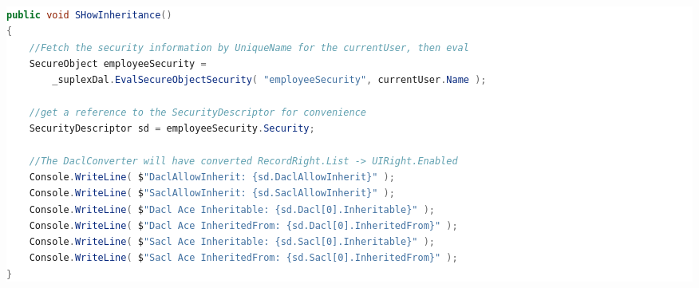 ```c#
public void SHowInheritance()
{
    //Fetch the security information by UniqueName for the currentUser, then eval
    SecureObject employeeSecurity =
        _suplexDal.EvalSecureObjectSecurity( "employeeSecurity", currentUser.Name );

    //get a reference to the SecurityDescriptor for convenience
    SecurityDescriptor sd = employeeSecurity.Security;

    //The DaclConverter will have converted RecordRight.List -> UIRight.Enabled
    Console.WriteLine( $"DaclAllowInherit: {sd.DaclAllowInherit}" );
    Console.WriteLine( $"SaclAllowInherit: {sd.SaclAllowInherit}" );
    Console.WriteLine( $"Dacl Ace Inheritable: {sd.Dacl[0].Inheritable}" );
    Console.WriteLine( $"Dacl Ace InheritedFrom: {sd.Dacl[0].InheritedFrom}" );
    Console.WriteLine( $"Sacl Ace Inheritable: {sd.Sacl[0].Inheritable}" );
    Console.WriteLine( $"Sacl Ace InheritedFrom: {sd.Sacl[0].InheritedFrom}" );
}
```


